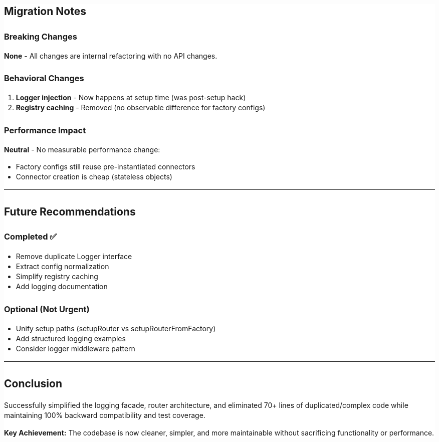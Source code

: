 
## Migration Notes

### Breaking Changes
**None** - All changes are internal refactoring with no API changes.

### Behavioral Changes
1. **Logger injection** - Now happens at setup time (was post-setup hack)
2. **Registry caching** - Removed (no observable difference for factory configs)

### Performance Impact
**Neutral** - No measurable performance change:
- Factory configs still reuse pre-instantiated connectors
- Connector creation is cheap (stateless objects)

---

## Future Recommendations

### Completed ✅
- Remove duplicate Logger interface
- Extract config normalization
- Simplify registry caching
- Add logging documentation

### Optional (Not Urgent)
- Unify setup paths (setupRouter vs setupRouterFromFactory)
- Add structured logging examples
- Consider logger middleware pattern

---

## Conclusion

Successfully simplified the logging facade, router architecture, and eliminated 70+ lines of duplicated/complex code while maintaining 100% backward compatibility and test coverage.

**Key Achievement:** The codebase is now cleaner, simpler, and more maintainable without sacrificing functionality or performance.

